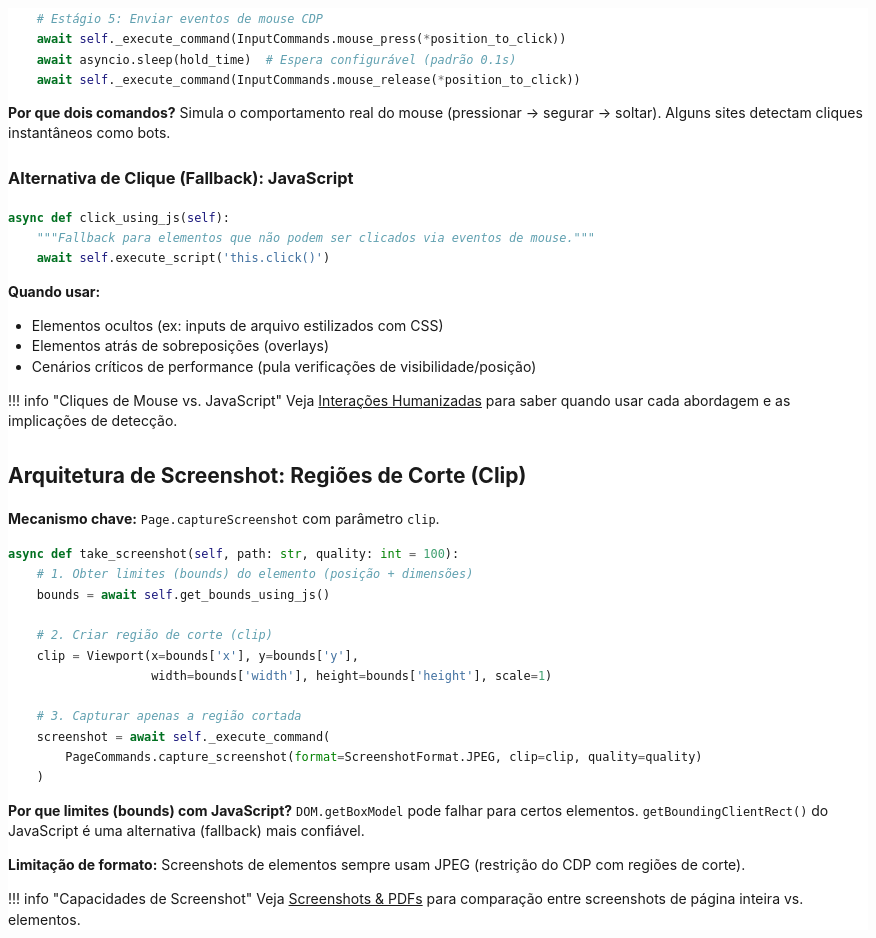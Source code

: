 ```python
    # Estágio 5: Enviar eventos de mouse CDP
    await self._execute_command(InputCommands.mouse_press(*position_to_click))
    await asyncio.sleep(hold_time)  # Espera configurável (padrão 0.1s)
    await self._execute_command(InputCommands.mouse_release(*position_to_click))
```

**Por que dois comandos?** Simula o comportamento real do mouse (pressionar → segurar → soltar). Alguns sites detectam cliques instantâneos como bots.

### Alternativa de Clique (Fallback): JavaScript

```python
async def click_using_js(self):
    """Fallback para elementos que não podem ser clicados via eventos de mouse."""
    await self.execute_script('this.click()')
```

**Quando usar:**
- Elementos ocultos (ex: inputs de arquivo estilizados com CSS)
- Elementos atrás de sobreposições (overlays)
- Cenários críticos de performance (pula verificações de visibilidade/posição)

!!! info "Cliques de Mouse vs. JavaScript"
    Veja [Interações Humanizadas](../features/automation/human-interactions.md) para saber quando usar cada abordagem e as implicações de detecção.

## Arquitetura de Screenshot: Regiões de Corte (Clip)

**Mecanismo chave:** `Page.captureScreenshot` com parâmetro `clip`.

```python
async def take_screenshot(self, path: str, quality: int = 100):
    # 1. Obter limites (bounds) do elemento (posição + dimensões)
    bounds = await self.get_bounds_using_js()
    
    # 2. Criar região de corte (clip)
    clip = Viewport(x=bounds['x'], y=bounds['y'], 
                    width=bounds['width'], height=bounds['height'], scale=1)
    
    # 3. Capturar apenas a região cortada
    screenshot = await self._execute_command(
        PageCommands.capture_screenshot(format=ScreenshotFormat.JPEG, clip=clip, quality=quality)
    )
```

**Por que limites (bounds) com JavaScript?** `DOM.getBoxModel` pode falhar para certos elementos. `getBoundingClientRect()` do JavaScript é uma alternativa (fallback) mais confiável.

**Limitação de formato:** Screenshots de elementos sempre usam JPEG (restrição do CDP com regiões de corte).

!!! info "Capacidades de Screenshot"
    Veja [Screenshots & PDFs](../features/automation/screenshots-and-pdfs.md) para comparação entre screenshots de página inteira vs. elementos.
